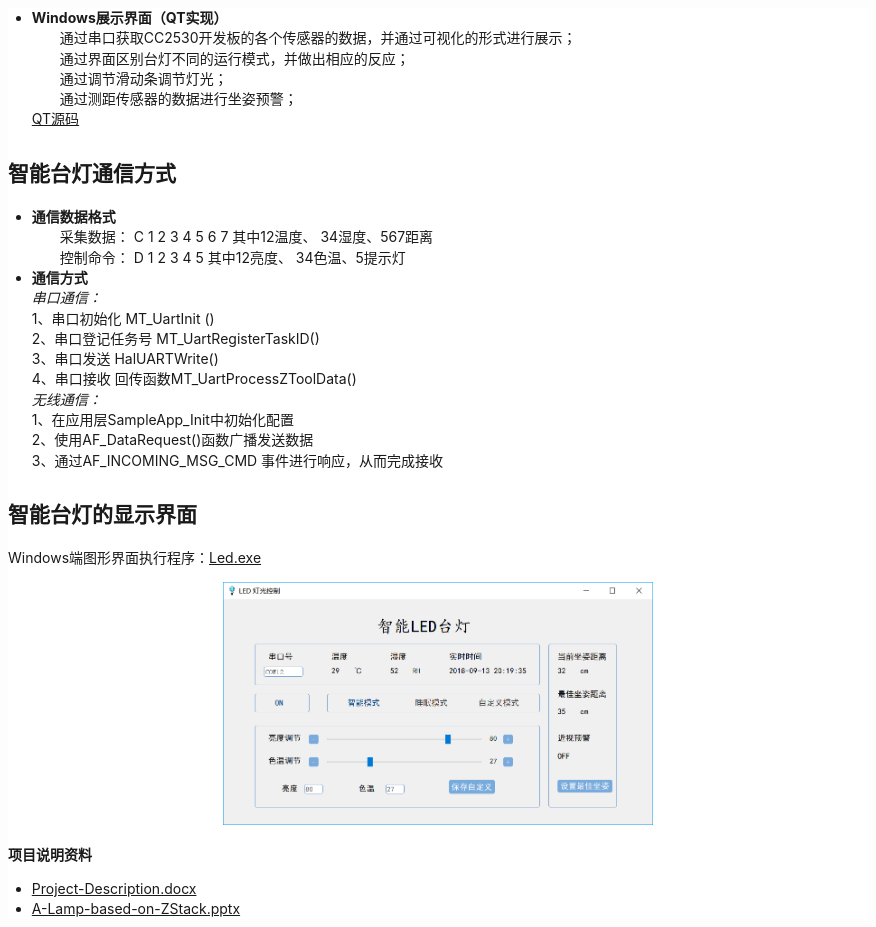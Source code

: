 * **Windows展示界面（QT实现）**  
&emsp;&emsp;通过串口获取CC2530开发板的各个传感器的数据，并通过可视化的形式进行展示；  
&emsp;&emsp;通过界面区别台灯不同的运行模式，并做出相应的反应；  
&emsp;&emsp;通过调节滑动条调节灯光；  
&emsp;&emsp;通过测距传感器的数据进行坐姿预警；  
[QT源码](https://github.com/efishliu/Intelligent-Lamp/tree/master/Qt-intelligent-led/project)  

##  智能台灯通信方式
* **通信数据格式**  
&emsp;&emsp;采集数据： C 1 2 3 4 5 6 7  其中12温度、 34湿度、567距离  
&emsp;&emsp;控制命令： D 1 2 3 4 5      其中12亮度、 34色温、5提示灯  
* **通信方式**  
*串口通信：*  
1、串口初始化 MT_UartInit ()  
2、串口登记任务号 MT_UartRegisterTaskID()  
3、串口发送 HalUARTWrite()  
4、串口接收 回传函数MT_UartProcessZToolData()  
*无线通信：*  
1、在应用层SampleApp_Init中初始化配置  
2、使用AF_DataRequest()函数广播发送数据  
3、通过AF_INCOMING_MSG_CMD 事件进行响应，从而完成接收  

## 智能台灯的显示界面  
Windows端图形界面执行程序：[Led.exe](https://github.com/efishliu/Intelligent-Lamp/tree/master/Qt-intelligent-led/Intelligent-led)
<div align=center><img src="https://github.com/efishliu/Intelligent-Lamp/blob/master/image/operation-interface.png?raw=true" width = 50% height = 50%  /></div>   

**项目说明资料**  
* [Project-Description.docx](https://github.com/efishliu/Intelligent-Lamp/blob/master/Project-Description.docx)
* [A-Lamp-based-on-ZStack.pptx](https://github.com/efishliu/Intelligent-Lamp/blob/master/A%20Lamp%20based%20on%20ZStack.pptx)


